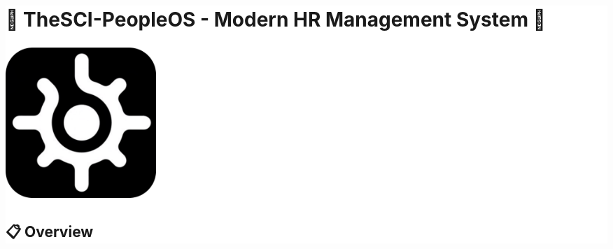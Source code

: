 # 🚀 TheSCI-PeopleOS - Modern HR Management System 🚀

<img src="./public/sciicon.png" alt="TheSCI Logo" width="25%" />

## 📋 Overview
